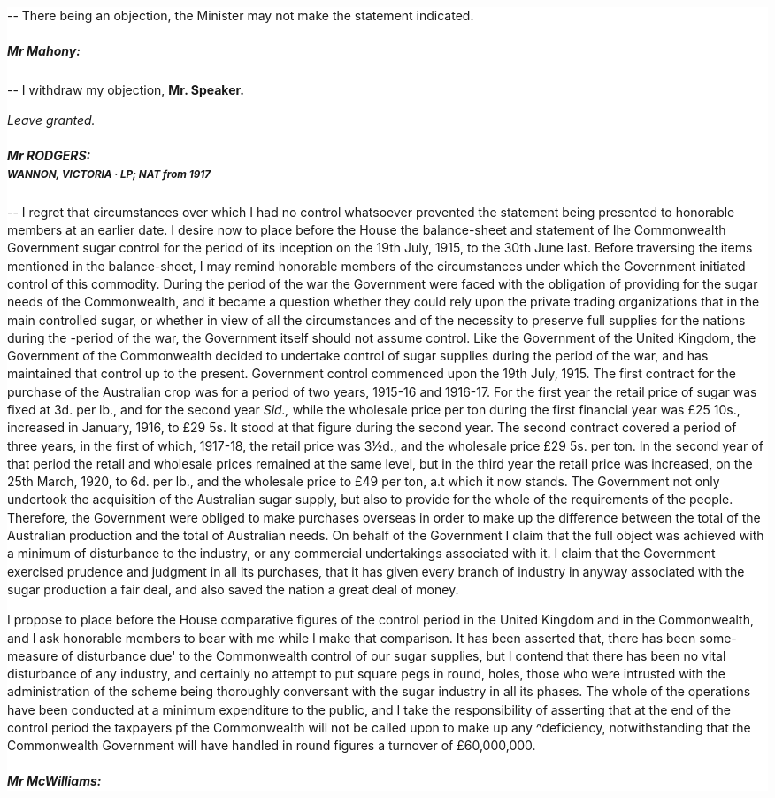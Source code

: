 --  There being an objection, the Minister may not make the statement indicated. 

##### Mr Mahony:

--  I withdraw my objection,  **Mr. Speaker.** 


 *Leave granted.* 


##### Mr RODGERS:<br><small class="text-muted">WANNON, VICTORIA &middot; LP; NAT from 1917</small>

-- I regret that circumstances over which I had no control whatsoever prevented the statement being presented to honorable members at an earlier date. I desire now to place before the House the balance-sheet and statement of Ihe Commonwealth Government sugar control for the period of its inception on the 19th July, 1915, to the 30th June last. Before traversing the items mentioned in the balance-sheet, I may remind honorable members of the circumstances under which the Government initiated control of this commodity. During the period of the war the Government were faced with the obligation of providing for the sugar needs of the Commonwealth, and it became a question whether they could rely upon the private trading organizations that in the main controlled sugar, or whether in view of all the circumstances and of the necessity to preserve full supplies for the nations during the -period of the war, the Government itself should not assume control. Like the Government of the United Kingdom, the Government of the Commonwealth decided to undertake control of sugar supplies during the period of the war, and has maintained that control up to the present. Government control commenced upon the 19th July, 1915. The first contract for the purchase of the Australian crop was for a period of two years, 1915-16 and 1916-17. For the first year the retail price of sugar was fixed at 3d. per lb., and for the second year  *Sid.,*  while the wholesale price per ton during the first financial year was £25 10s., increased in January, 1916, to £29 5s. It stood at that figure during the second year. The second contract covered a period of three years, in the first of which, 1917-18, the retail price was 3½d., and the wholesale price £29 5s. per ton. In the second year of that period the retail and wholesale prices remained at the same level, but in the third year the retail price was increased, on the 25th March, 1920, to 6d. per lb., and the wholesale price to £49 per ton, a.t which it now stands. The Government not only undertook the acquisition of the Australian sugar supply, but also to provide for the whole of the requirements of the people. Therefore, the Government were obliged to make purchases overseas in order to make up the difference between the total of the Australian production and the total of Australian needs. On behalf of the Government I claim that the full object was achieved with a minimum of disturbance to the industry, or any commercial undertakings associated with it. I claim that the Government exercised prudence and  judgment in all its purchases, that it has given every branch of industry in anyway associated with the sugar production a fair deal, and also saved the nation a great deal of money. 

I propose to place before the House comparative figures of the control period in the United Kingdom and in the Commonwealth, and I ask honorable members to bear with me while I make that comparison. It has been asserted that, there has been some-measure of disturbance due' to the Commonwealth control of our sugar supplies, but I contend that there has been no vital disturbance of any industry, and certainly no attempt to put square pegs in round, holes, those who were intrusted with the administration of the scheme being thoroughly conversant with the sugar industry in all its phases. The whole of the operations have been conducted at a minimum expenditure to the public, and I take the responsibility of asserting that at the end of the control period the taxpayers pf the Commonwealth will not be called upon to make up any ^deficiency, notwithstanding that the Commonwealth Government will have handled in round figures a turnover of £60,000,000. 

##### Mr McWilliams:
